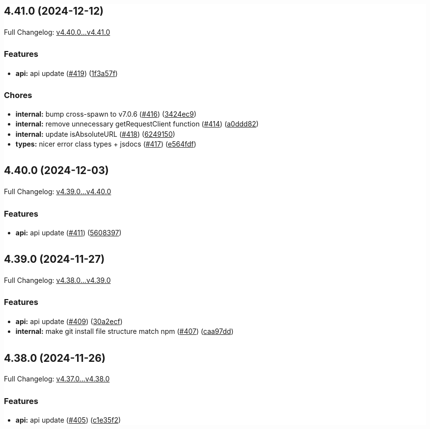 ## 4.41.0 (2024-12-12)

Full Changelog: [v4.40.0...v4.41.0](https://github.com/orbcorp/orb-node/compare/v4.40.0...v4.41.0)

### Features

* **api:** api update ([#419](https://github.com/orbcorp/orb-node/issues/419)) ([1f3a57f](https://github.com/orbcorp/orb-node/commit/1f3a57f6a7c8de054c495ede973e9746fe1554bf))


### Chores

* **internal:** bump cross-spawn to v7.0.6 ([#416](https://github.com/orbcorp/orb-node/issues/416)) ([3424ec9](https://github.com/orbcorp/orb-node/commit/3424ec91cd4912493bc01d2924f51ebc002f64b9))
* **internal:** remove unnecessary getRequestClient function ([#414](https://github.com/orbcorp/orb-node/issues/414)) ([a0ddd82](https://github.com/orbcorp/orb-node/commit/a0ddd828b55422d13b12abcb7e401c24aee90311))
* **internal:** update isAbsoluteURL ([#418](https://github.com/orbcorp/orb-node/issues/418)) ([6249150](https://github.com/orbcorp/orb-node/commit/6249150672207a4691bb5a627daf3f635c52aa7e))
* **types:** nicer error class types + jsdocs ([#417](https://github.com/orbcorp/orb-node/issues/417)) ([e564fdf](https://github.com/orbcorp/orb-node/commit/e564fdf4283c5cecfacaf050771bf2be826710cb))

## 4.40.0 (2024-12-03)

Full Changelog: [v4.39.0...v4.40.0](https://github.com/orbcorp/orb-node/compare/v4.39.0...v4.40.0)

### Features

* **api:** api update ([#411](https://github.com/orbcorp/orb-node/issues/411)) ([5608397](https://github.com/orbcorp/orb-node/commit/5608397065807050103a1db0f0872bc021407510))

## 4.39.0 (2024-11-27)

Full Changelog: [v4.38.0...v4.39.0](https://github.com/orbcorp/orb-node/compare/v4.38.0...v4.39.0)

### Features

* **api:** api update ([#409](https://github.com/orbcorp/orb-node/issues/409)) ([30a2ecf](https://github.com/orbcorp/orb-node/commit/30a2ecf999de152100afb1ddb463dfcd394ce6c7))
* **internal:** make git install file structure match npm ([#407](https://github.com/orbcorp/orb-node/issues/407)) ([caa97dd](https://github.com/orbcorp/orb-node/commit/caa97ddffd2b85f3a6c95963c9c20c5587edd18c))

## 4.38.0 (2024-11-26)

Full Changelog: [v4.37.0...v4.38.0](https://github.com/orbcorp/orb-node/compare/v4.37.0...v4.38.0)

### Features

* **api:** api update ([#405](https://github.com/orbcorp/orb-node/issues/405)) ([c1e35f2](https://github.com/orbcorp/orb-node/commit/c1e35f2e8b6263b2848a1ee9d579bef845a339f1))
